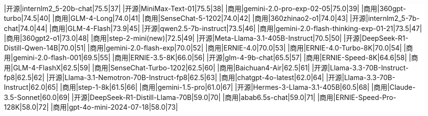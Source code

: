 |开源|internlm2_5-20b-chat|75.5|37|
|开源|MiniMax-Text-01|75.5|38|
|商用|gemini-2.0-pro-exp-02-05|75.0|39|
|商用|360gpt-turbo|74.5|40|
|商用|GLM-4-Long|74.0|41|
|商用|SenseChat-5-1202|74.0|42|
|商用|360zhinao2-o1|74.0|43|
|开源|internlm2_5-7b-chat|74.0|44|
|商用|GLM-4-Flash|73.9|45|
|开源|qwen2.5-7b-instruct|73.5|46|
|商用|gemini-2.0-flash-thinking-exp-01-21|73.5|47|
|商用|360gpt2-o1|73.0|48|
|商用|step-2-mini(new)|72.5|49|
|开源|Meta-Llama-3.1-405B-Instruct|70.5|50|
|开源|DeepSeek-R1-Distill-Qwen-14B|70.0|51|
|商用|gemini-2.0-flash-exp|70.0|52|
|商用|ERNIE-4.0|70.0|53|
|商用|ERNIE-4.0-Turbo-8K|70.0|54|
|商用|gemini-2.0-flash-001|69.5|55|
|商用|ERNIE-3.5-8K|66.0|56|
|开源|glm-4-9b-chat|65.5|57|
|商用|ERNIE-Speed-8K|64.6|58|
|商用|GLM-4-FlashX|62.5|59|
|商用|SenseChat-Turbo-1202|62.5|60|
|商用|Baichuan4-Air|62.5|61|
|开源|Llama-3.3-70B-Instruct-fp8|62.5|62|
|开源|Llama-3.1-Nemotron-70B-Instruct-fp8|62.5|63|
|商用|chatgpt-4o-latest|62.0|64|
|开源|Llama-3.3-70B-Instruct|62.0|65|
|商用|step-1-8k|61.5|66|
|商用|gemini-1.5-pro|61.0|67|
|开源|Hermes-3-Llama-3.1-405B|60.5|68|
|商用|Claude-3.5-Sonnet|60.0|69|
|开源|DeepSeek-R1-Distill-Llama-70B|59.0|70|
|商用|abab6.5s-chat|59.0|71|
|商用|ERNIE-Speed-Pro-128K|58.0|72|
|商用|gpt-4o-mini-2024-07-18|58.0|73|